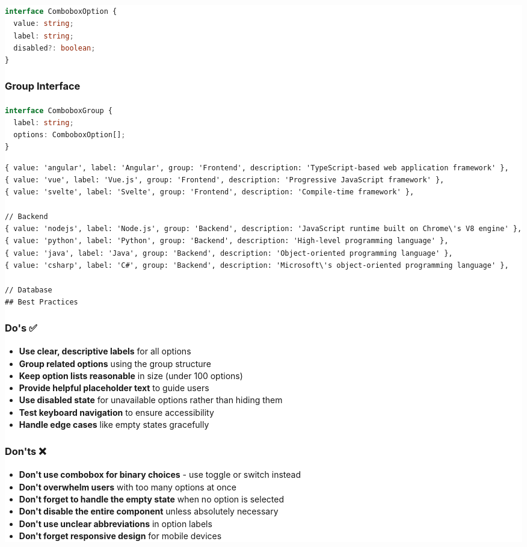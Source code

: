 ```typescript
interface ComboboxOption {
  value: string;
  label: string;
  disabled?: boolean;
}
```

### Group Interface

```typescript
interface ComboboxGroup {
  label: string;
  options: ComboboxOption[];
}
```

    { value: 'angular', label: 'Angular', group: 'Frontend', description: 'TypeScript-based web application framework' },
    { value: 'vue', label: 'Vue.js', group: 'Frontend', description: 'Progressive JavaScript framework' },
    { value: 'svelte', label: 'Svelte', group: 'Frontend', description: 'Compile-time framework' },
    
    // Backend
    { value: 'nodejs', label: 'Node.js', group: 'Backend', description: 'JavaScript runtime built on Chrome\'s V8 engine' },
    { value: 'python', label: 'Python', group: 'Backend', description: 'High-level programming language' },
    { value: 'java', label: 'Java', group: 'Backend', description: 'Object-oriented programming language' },
    { value: 'csharp', label: 'C#', group: 'Backend', description: 'Microsoft\'s object-oriented programming language' },
    
    // Database
    ## Best Practices

### Do's ✅

- **Use clear, descriptive labels** for all options
- **Group related options** using the group structure
- **Keep option lists reasonable** in size (under 100 options)
- **Provide helpful placeholder text** to guide users
- **Use disabled state** for unavailable options rather than hiding them
- **Test keyboard navigation** to ensure accessibility
- **Handle edge cases** like empty states gracefully

### Don'ts ❌

- **Don't use combobox for binary choices** - use toggle or switch instead
- **Don't overwhelm users** with too many options at once
- **Don't forget to handle the empty state** when no option is selected
- **Don't disable the entire component** unless absolutely necessary
- **Don't use unclear abbreviations** in option labels
- **Don't forget responsive design** for mobile devices
